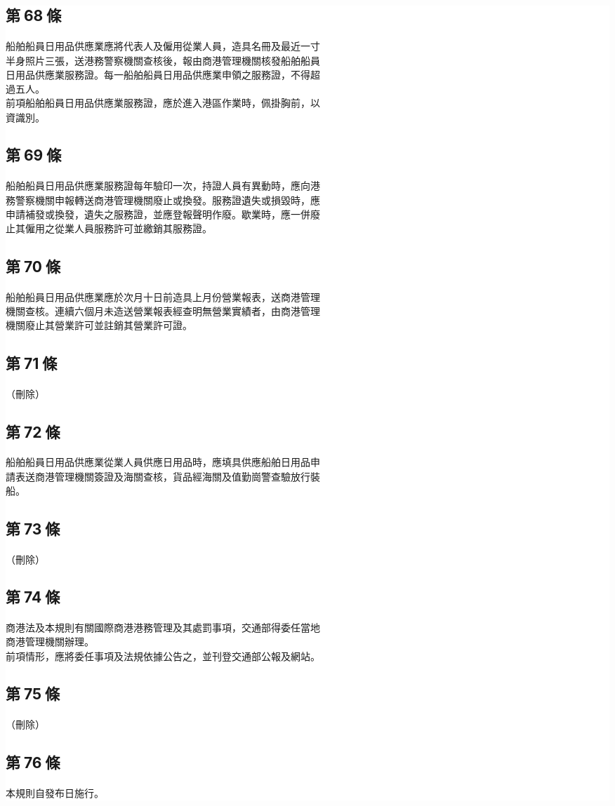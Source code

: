 第 68 條
--------
船舶船員日用品供應業應將代表人及僱用從業人員，造具名冊及最近一寸   
半身照片三張，送港務警察機關查核後，報由商港管理機關核發船舶船員   
日用品供應業服務證。每一船舶船員日用品供應業申領之服務證，不得超   
過五人。                                                           
前項船舶船員日用品供應業服務證，應於進入港區作業時，佩掛胸前，以   
資識別。

第 69 條
--------
船舶船員日用品供應業服務證每年驗印一次，持證人員有異動時，應向港  
務警察機關申報轉送商港管理機關廢止或換發。服務證遺失或損毀時，應  
申請補發或換發，遺失之服務證，並應登報聲明作廢。歇業時，應一併廢  
止其僱用之從業人員服務許可並繳銷其服務證。

第 70 條
--------
船舶船員日用品供應業應於次月十日前造具上月份營業報表，送商港管理  
機關查核。連續六個月未造送營業報表經查明無營業實績者，由商港管理  
機關廢止其營業許可並註銷其營業許可證。

第 71 條
--------
（刪除）

第 72 條
--------
船舶船員日用品供應業從業人員供應日用品時，應填具供應船舶日用品申  
請表送商港管理機關簽證及海關查核，貨品經海關及值勤崗警查驗放行裝  
船。

第 73 條
--------
（刪除）

第 74 條
--------
商港法及本規則有關國際商港港務管理及其處罰事項，交通部得委任當地  
商港管理機關辦理。                                                
前項情形，應將委任事項及法規依據公告之，並刊登交通部公報及網站。

第 75 條
--------
（刪除）

第 76 條
--------
本規則自發布日施行。

